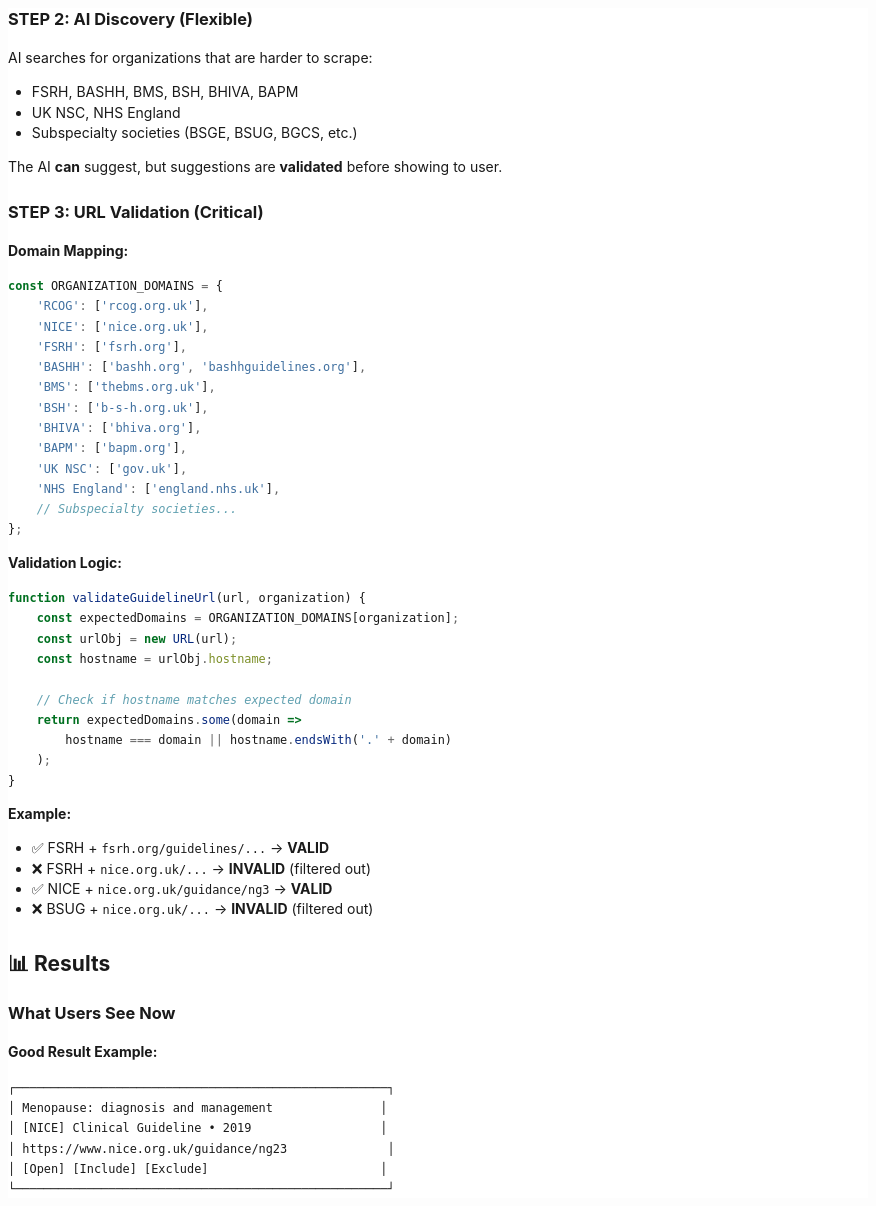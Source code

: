 ### STEP 2: AI Discovery (Flexible)

AI searches for organizations that are harder to scrape:
- FSRH, BASHH, BMS, BSH, BHIVA, BAPM
- UK NSC, NHS England
- Subspecialty societies (BSGE, BSUG, BGCS, etc.)

The AI **can** suggest, but suggestions are **validated** before showing to user.

### STEP 3: URL Validation (Critical)

**Domain Mapping:**
```javascript
const ORGANIZATION_DOMAINS = {
    'RCOG': ['rcog.org.uk'],
    'NICE': ['nice.org.uk'],
    'FSRH': ['fsrh.org'],
    'BASHH': ['bashh.org', 'bashhguidelines.org'],
    'BMS': ['thebms.org.uk'],
    'BSH': ['b-s-h.org.uk'],
    'BHIVA': ['bhiva.org'],
    'BAPM': ['bapm.org'],
    'UK NSC': ['gov.uk'],
    'NHS England': ['england.nhs.uk'],
    // Subspecialty societies...
};
```

**Validation Logic:**
```javascript
function validateGuidelineUrl(url, organization) {
    const expectedDomains = ORGANIZATION_DOMAINS[organization];
    const urlObj = new URL(url);
    const hostname = urlObj.hostname;
    
    // Check if hostname matches expected domain
    return expectedDomains.some(domain => 
        hostname === domain || hostname.endsWith('.' + domain)
    );
}
```

**Example:**
- ✅ FSRH + `fsrh.org/guidelines/...` → **VALID**
- ❌ FSRH + `nice.org.uk/...` → **INVALID** (filtered out)
- ✅ NICE + `nice.org.uk/guidance/ng3` → **VALID**
- ❌ BSUG + `nice.org.uk/...` → **INVALID** (filtered out)

## 📊 Results

### What Users See Now

**Good Result Example:**
```
┌────────────────────────────────────────────────────┐
│ Menopause: diagnosis and management               │
│ [NICE] Clinical Guideline • 2019                  │
│ https://www.nice.org.uk/guidance/ng23              │
│ [Open] [Include] [Exclude]                        │
└────────────────────────────────────────────────────┘
```
